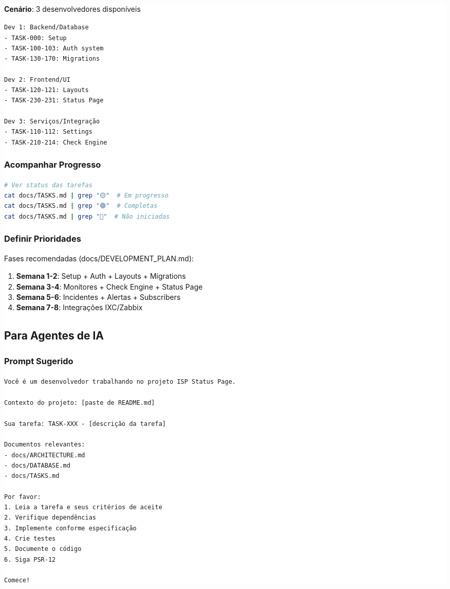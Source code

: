 **Cenário**: 3 desenvolvedores disponíveis

```
Dev 1: Backend/Database
- TASK-000: Setup
- TASK-100-103: Auth system
- TASK-130-170: Migrations

Dev 2: Frontend/UI
- TASK-120-121: Layouts
- TASK-230-231: Status Page

Dev 3: Serviços/Integração
- TASK-110-112: Settings
- TASK-210-214: Check Engine
```

### Acompanhar Progresso

```bash
# Ver status das tarefas
cat docs/TASKS.md | grep "🟡"  # Em progresso
cat docs/TASKS.md | grep "🟢"  # Completas
cat docs/TASKS.md | grep "🔴"  # Não iniciadas
```

### Definir Prioridades

Fases recomendadas (docs/DEVELOPMENT_PLAN.md):
1. **Semana 1-2**: Setup + Auth + Layouts + Migrations
2. **Semana 3-4**: Monitores + Check Engine + Status Page
3. **Semana 5-6**: Incidentes + Alertas + Subscribers
4. **Semana 7-8**: Integrações IXC/Zabbix

## Para Agentes de IA

### Prompt Sugerido

```
Você é um desenvolvedor trabalhando no projeto ISP Status Page.

Contexto do projeto: [paste de README.md]

Sua tarefa: TASK-XXX - [descrição da tarefa]

Documentos relevantes:
- docs/ARCHITECTURE.md
- docs/DATABASE.md
- docs/TASKS.md

Por favor:
1. Leia a tarefa e seus critérios de aceite
2. Verifique dependências
3. Implemente conforme especificação
4. Crie testes
5. Documente o código
6. Siga PSR-12

Comece!
```
